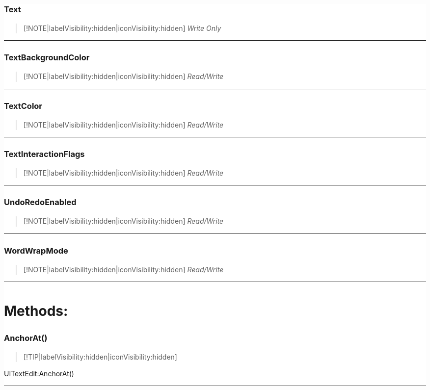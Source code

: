 ### Text
> [!NOTE|labelVisibility:hidden|iconVisibility:hidden]
> *<span class="write_only">Write Only</span>*
>
___

### TextBackgroundColor
> [!NOTE|labelVisibility:hidden|iconVisibility:hidden]
> *<span class="read_write">Read/Write</span>*
>
___

### TextColor
> [!NOTE|labelVisibility:hidden|iconVisibility:hidden]
> *<span class="read_write">Read/Write</span>*
>
___

### TextInteractionFlags
> [!NOTE|labelVisibility:hidden|iconVisibility:hidden]
> *<span class="read_write">Read/Write</span>*
>
___

### UndoRedoEnabled
> [!NOTE|labelVisibility:hidden|iconVisibility:hidden]
> *<span class="read_write">Read/Write</span>*
>
___

### WordWrapMode
> [!NOTE|labelVisibility:hidden|iconVisibility:hidden]
> *<span class="read_write">Read/Write</span>*
>
___


# Methods: 

### AnchorAt()
> [!TIP|labelVisibility:hidden|iconVisibility:hidden]
> ```php
 UITextEdit:AnchorAt()
> ```
>
___
